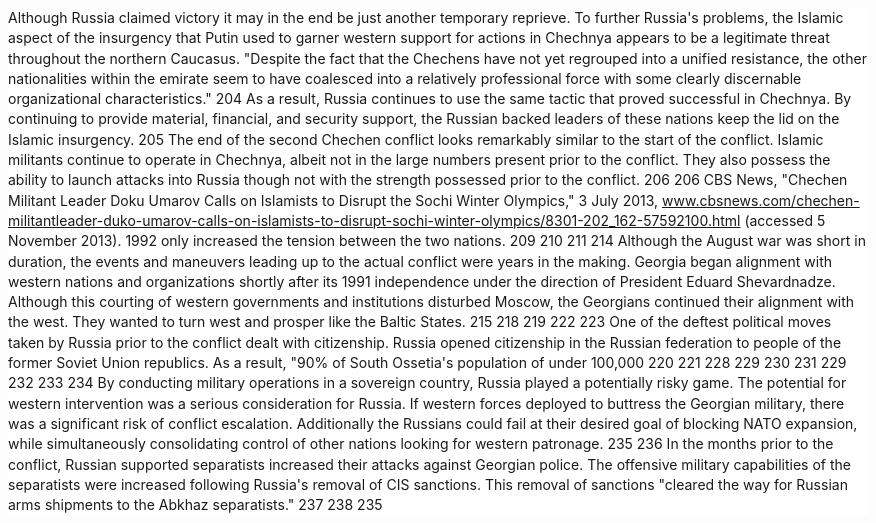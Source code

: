 Although Russia claimed victory it may in the end be just another temporary reprieve. To further Russia's problems, the Islamic aspect of the insurgency that Putin used to garner western support for actions in Chechnya appears to be a legitimate threat throughout the northern Caucasus. "Despite the fact that the Chechens have not yet regrouped into a unified resistance, the other nationalities within the emirate seem to have coalesced into a relatively professional force with some clearly discernable organizational characteristics."
204
As a result, Russia continues to use the same tactic that proved successful in Chechnya.
By continuing to provide material, financial, and security support, the Russian backed leaders of these nations keep the lid on the Islamic insurgency. 
205
The end of the second Chechen conflict looks remarkably similar to the start of the conflict. Islamic militants continue to operate in Chechnya, albeit not in the large numbers present prior to the conflict. They also possess the ability to launch attacks into Russia though not with the strength possessed prior to the conflict. 
206
206 CBS News, "Chechen Militant Leader Doku Umarov Calls on Islamists to Disrupt the Sochi Winter Olympics," 3 July 2013, www.cbsnews.com/chechen-militantleader-duko-umarov-calls-on-islamists-to-disrupt-sochi-winter-olympics/8301-202_162-57592100.html (accessed 5 November 2013).
1992 only increased the tension between the two nations. 
209
210
211
214
Although the August war was short in duration, the events and maneuvers leading up to the actual conflict were years in the making. Georgia began alignment with western nations and organizations shortly after its 1991 independence under the direction of President Eduard Shevardnadze. Although this courting of western governments and institutions disturbed Moscow, the Georgians continued their alignment with the west. They wanted to turn west and prosper like the Baltic States. 
215
218
219
222
223
One of the deftest political moves taken by Russia prior to the conflict dealt with citizenship. Russia opened citizenship in the Russian federation to people of the former Soviet Union republics. As a result, "90% of South Ossetia's population of under 100,000 
220
221
228
229
230
231
229
232
233
234
By conducting military operations in a sovereign country, Russia played a potentially risky game. The potential for western intervention was a serious consideration for Russia. If western forces deployed to buttress the Georgian military, there was a significant risk of conflict escalation. Additionally the Russians could fail at their desired goal of blocking NATO expansion, while simultaneously consolidating control of other nations looking for western patronage. 
235
236
In the months prior to the conflict, Russian supported separatists increased their attacks against Georgian police. The offensive military capabilities of the separatists were increased following Russia's removal of CIS sanctions. This removal of sanctions "cleared the way for Russian arms shipments to the Abkhaz separatists."
237
238
235